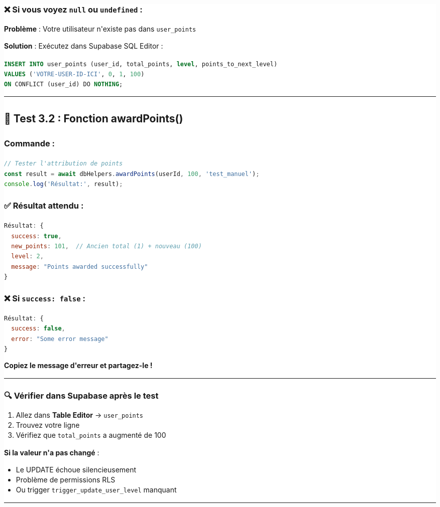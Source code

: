 ### ❌ Si vous voyez `null` ou `undefined` :
**Problème** : Votre utilisateur n'existe pas dans `user_points`

**Solution** : Exécutez dans Supabase SQL Editor :
```sql
INSERT INTO user_points (user_id, total_points, level, points_to_next_level)
VALUES ('VOTRE-USER-ID-ICI', 0, 1, 100)
ON CONFLICT (user_id) DO NOTHING;
```

---

## 🧪 Test 3.2 : Fonction awardPoints()

### Commande :
```javascript
// Tester l'attribution de points
const result = await dbHelpers.awardPoints(userId, 100, 'test_manuel');
console.log('Résultat:', result);
```

### ✅ Résultat attendu :
```javascript
Résultat: {
  success: true,
  new_points: 101,  // Ancien total (1) + nouveau (100)
  level: 2,
  message: "Points awarded successfully"
}
```

### ❌ Si `success: false` :
```javascript
Résultat: {
  success: false,
  error: "Some error message"
}
```

**Copiez le message d'erreur et partagez-le !**

---

### 🔍 Vérifier dans Supabase après le test

1. Allez dans **Table Editor** → `user_points`
2. Trouvez votre ligne
3. Vérifiez que `total_points` a augmenté de 100

**Si la valeur n'a pas changé** :
- Le UPDATE échoue silencieusement
- Problème de permissions RLS
- Ou trigger `trigger_update_user_level` manquant

---